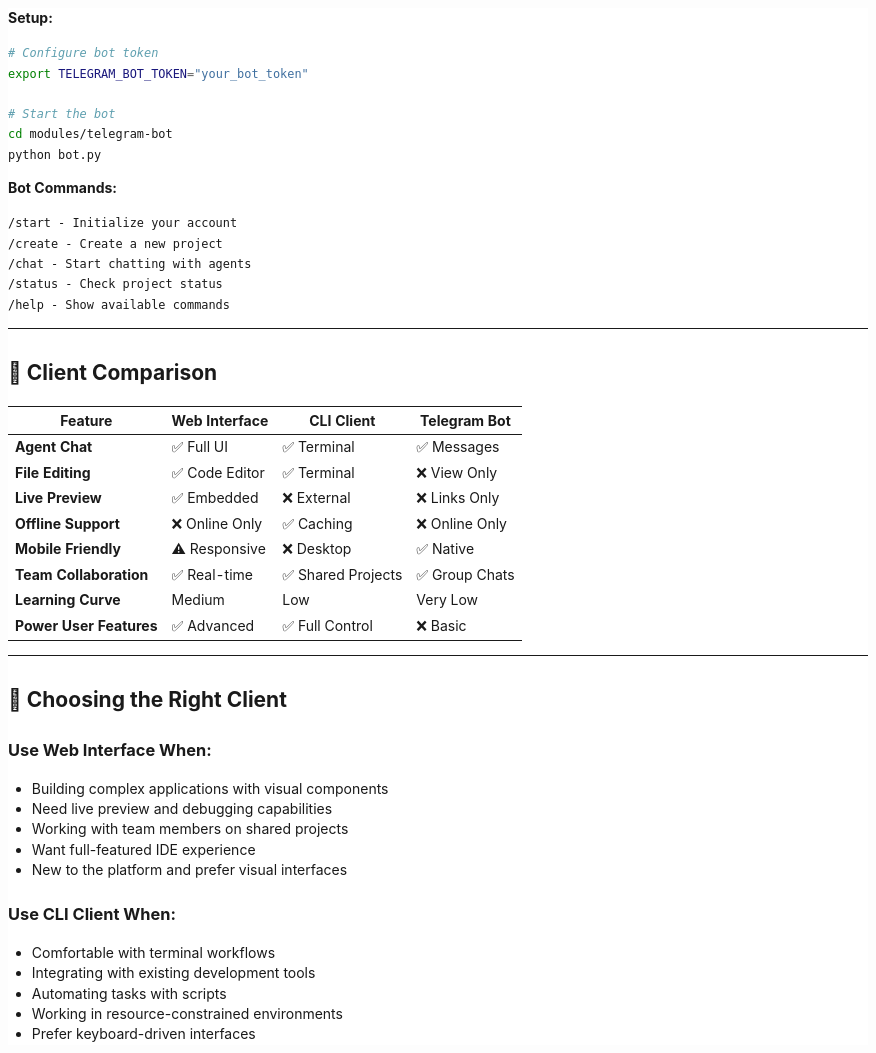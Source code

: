 **Setup:**
```bash
# Configure bot token
export TELEGRAM_BOT_TOKEN="your_bot_token"

# Start the bot
cd modules/telegram-bot
python bot.py
```

**Bot Commands:**
```
/start - Initialize your account
/create - Create a new project
/chat - Start chatting with agents
/status - Check project status
/help - Show available commands
```

---

## 🔄 **Client Comparison**

| Feature | Web Interface | CLI Client | Telegram Bot |
|---------|---------------|------------|--------------|
| **Agent Chat** | ✅ Full UI | ✅ Terminal | ✅ Messages |
| **File Editing** | ✅ Code Editor | ✅ Terminal | ❌ View Only |
| **Live Preview** | ✅ Embedded | ❌ External | ❌ Links Only |
| **Offline Support** | ❌ Online Only | ✅ Caching | ❌ Online Only |
| **Mobile Friendly** | ⚠️ Responsive | ❌ Desktop | ✅ Native |
| **Team Collaboration** | ✅ Real-time | ✅ Shared Projects | ✅ Group Chats |
| **Learning Curve** | Medium | Low | Very Low |
| **Power User Features** | ✅ Advanced | ✅ Full Control | ❌ Basic |

---

## 🎯 **Choosing the Right Client**

### **Use Web Interface When:**
- Building complex applications with visual components
- Need live preview and debugging capabilities
- Working with team members on shared projects
- Want full-featured IDE experience
- New to the platform and prefer visual interfaces

### **Use CLI Client When:**
- Comfortable with terminal workflows
- Integrating with existing development tools
- Automating tasks with scripts
- Working in resource-constrained environments
- Prefer keyboard-driven interfaces
